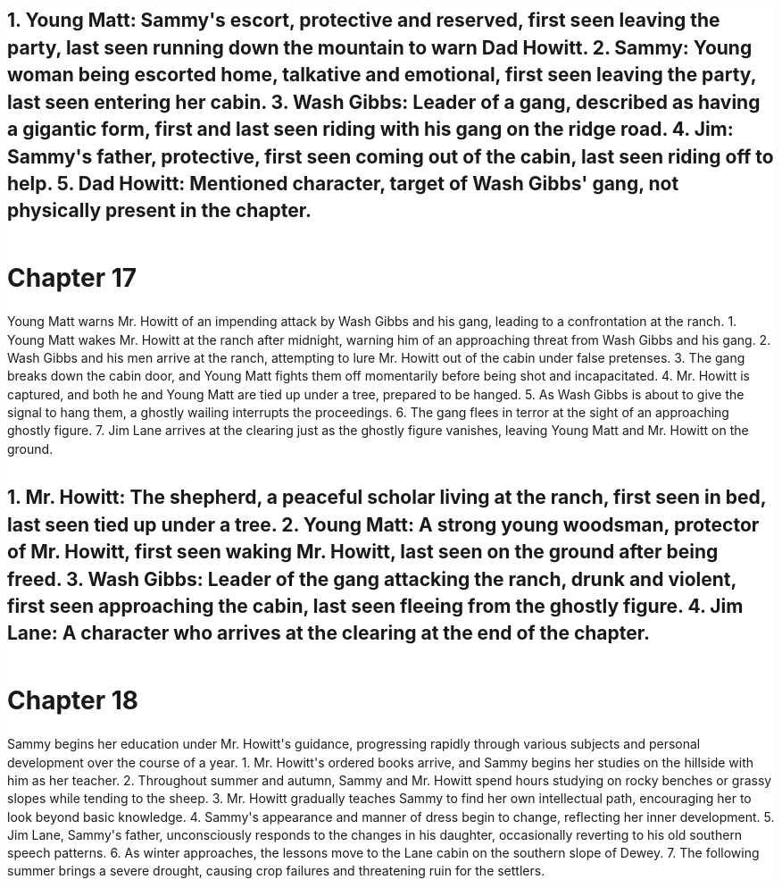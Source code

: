 <characters>1. Young Matt: Sammy's escort, protective and reserved, first seen leaving the party, last seen running down the mountain to warn Dad Howitt.
2. Sammy: Young woman being escorted home, talkative and emotional, first seen leaving the party, last seen entering her cabin.
3. Wash Gibbs: Leader of a gang, described as having a gigantic form, first and last seen riding with his gang on the ridge road.
4. Jim: Sammy's father, protective, first seen coming out of the cabin, last seen riding off to help.
5. Dad Howitt: Mentioned character, target of Wash Gibbs' gang, not physically present in the chapter.</characters>
----------------
# Chapter 17
<synopsis>
Young Matt warns Mr. Howitt of an impending attack by Wash Gibbs and his gang, leading to a confrontation at the ranch.
</synopsis>

<events>
1. Young Matt wakes Mr. Howitt at the ranch after midnight, warning him of an approaching threat from Wash Gibbs and his gang.
2. Wash Gibbs and his men arrive at the ranch, attempting to lure Mr. Howitt out of the cabin under false pretenses.
3. The gang breaks down the cabin door, and Young Matt fights them off momentarily before being shot and incapacitated.
4. Mr. Howitt is captured, and both he and Young Matt are tied up under a tree, prepared to be hanged.
5. As Wash Gibbs is about to give the signal to hang them, a ghostly wailing interrupts the proceedings.
6. The gang flees in terror at the sight of an approaching ghostly figure.
7. Jim Lane arrives at the clearing just as the ghostly figure vanishes, leaving Young Matt and Mr. Howitt on the ground.
</events>

<characters>1. Mr. Howitt: The shepherd, a peaceful scholar living at the ranch, first seen in bed, last seen tied up under a tree.
2. Young Matt: A strong young woodsman, protector of Mr. Howitt, first seen waking Mr. Howitt, last seen on the ground after being freed.
3. Wash Gibbs: Leader of the gang attacking the ranch, drunk and violent, first seen approaching the cabin, last seen fleeing from the ghostly figure.
4. Jim Lane: A character who arrives at the clearing at the end of the chapter.</characters>
----------------
# Chapter 18
<synopsis>
Sammy begins her education under Mr. Howitt's guidance, progressing rapidly through various subjects and personal development over the course of a year.
</synopsis>

<events>
1. Mr. Howitt's ordered books arrive, and Sammy begins her studies on the hillside with him as her teacher.
2. Throughout summer and autumn, Sammy and Mr. Howitt spend hours studying on rocky benches or grassy slopes while tending to the sheep.
3. Mr. Howitt gradually teaches Sammy to find her own intellectual path, encouraging her to look beyond basic knowledge.
4. Sammy's appearance and manner of dress begin to change, reflecting her inner development.
5. Jim Lane, Sammy's father, unconsciously responds to the changes in his daughter, occasionally reverting to his old southern speech patterns.
6. As winter approaches, the lessons move to the Lane cabin on the southern slope of Dewey.
7. The following summer brings a severe drought, causing crop failures and threatening ruin for the settlers.
</events>
